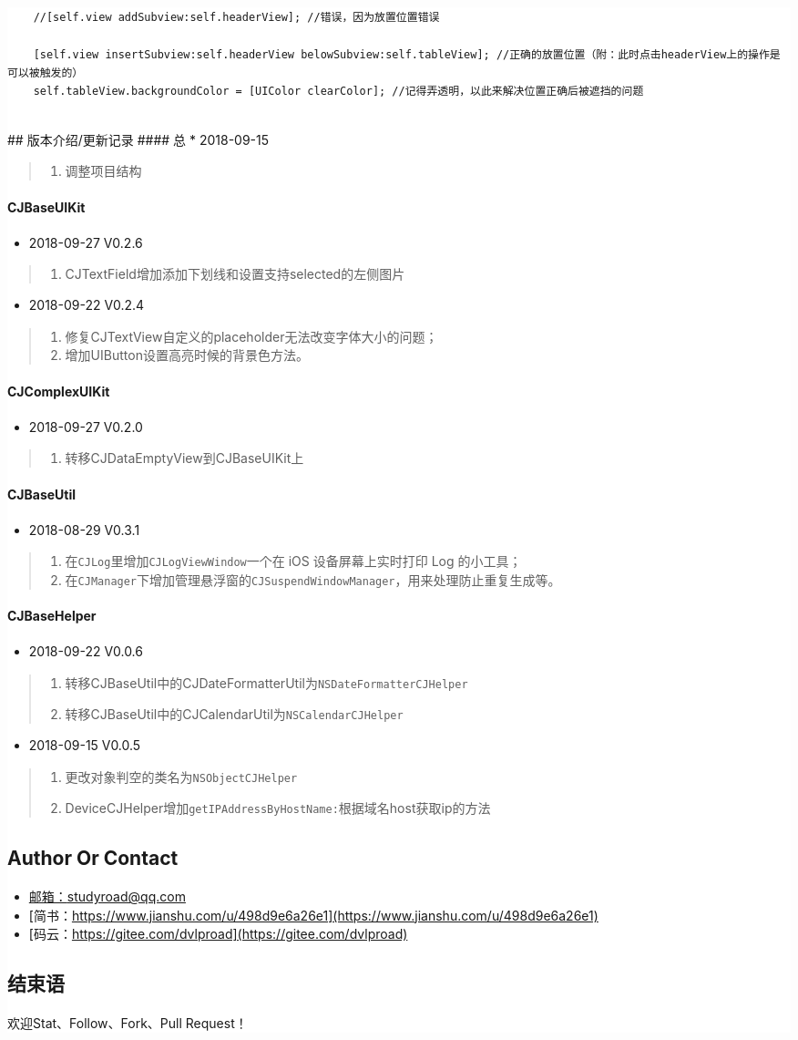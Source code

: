 ```
	//[self.view addSubview:self.headerView]; //错误，因为放置位置错误
	
	[self.view insertSubview:self.headerView belowSubview:self.tableView]; //正确的放置位置（附：此时点击headerView上的操作是可以被触发的）
	self.tableView.backgroundColor = [UIColor clearColor]; //记得弄透明，以此来解决位置正确后被遮挡的问题
    
```



<p id="版本介绍/更新记录"></p>
## 版本介绍/更新记录
#### 总
* 2018-09-15

> 1. 调整项目结构

#### CJBaseUIKit
* 2018-09-27 V0.2.6

> 1. CJTextField增加添加下划线和设置支持selected的左侧图片

* 2018-09-22 V0.2.4

> 1. 修复CJTextView自定义的placeholder无法改变字体大小的问题；
> 2. 增加UIButton设置高亮时候的背景色方法。



#### CJComplexUIKit
* 2018-09-27 V0.2.0

> 1. 转移CJDataEmptyView到CJBaseUIKit上

#### CJBaseUtil
* 2018-08-29 V0.3.1

> 1. 在`CJLog`里增加`CJLogViewWindow`一个在 iOS 设备屏幕上实时打印 Log 的小工具；
> 2. 在`CJManager`下增加管理悬浮窗的`CJSuspendWindowManager`，用来处理防止重复生成等。


#### CJBaseHelper
* 2018-09-22 V0.0.6

> 1. 转移CJBaseUtil中的CJDateFormatterUtil为`NSDateFormatterCJHelper`
> 
> 2. 转移CJBaseUtil中的CJCalendarUtil为`NSCalendarCJHelper `

* 2018-09-15 V0.0.5

> 1. 更改对象判空的类名为`NSObjectCJHelper`
> 
> 2. DeviceCJHelper增加`getIPAddressByHostName:`根据域名host获取ip的方法


## Author Or Contact
* [邮箱：studyroad@qq.com](studyroad@qq.com)
* [简书：https://www.jianshu.com/u/498d9e6a26e1](https://www.jianshu.com/u/498d9e6a26e1)
* [码云：https://gitee.com/dvlproad](https://gitee.com/dvlproad)


## 结束语
欢迎Stat、Follow、Fork、Pull Request！
